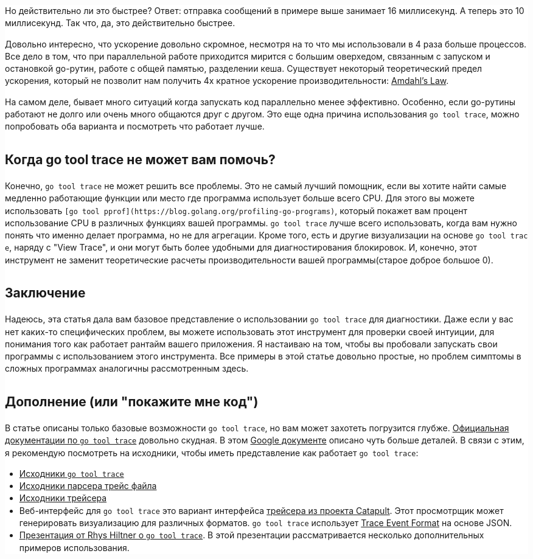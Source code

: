 Но действительно ли это быстрее? Ответ: отправка сообщений в примере выше занимает 16 миллисекунд. А теперь это 10 миллисекунд. Так что, да, это действительно быстрее.

Довольно интересно, что ускорение довольно скромное, несмотря на то что мы использовали в 4 раза больше процессов. Все дело в том, что при параллельной работе приходится мирится с большим оверхедом, связанным с запуском и остановкой go-рутин, работе с общей памятью, разделении кеша. Существует некоторый теоретический предел ускорения, который не позволит нам получить 4х кратное ускорение производительности: [Amdahl’s Law](https://en.wikipedia.org/wiki/Amdahl's_law).  

На самом деле, бывает много ситуаций когда запускать код параллельно менее эффективно. Особенно, если go-рутины работают не долго или очень много общаются друг с другом. Это еще одна причина использования `go tool trace`, можно попробовать оба варианта и посмотреть что работает лучше. 

## Когда go tool trace не может вам помочь?

Конечно, `go tool trace` не может решить все проблемы. Это не самый лучший помощник, если вы хотите найти самые медленно работающие функции или место где программа использует больше всего CPU. Для этого вы можете использовать `[go tool pprof](https://blog.golang.org/profiling-go-programs)`, который покажет вам процент использование CPU в различных функциях вашей программы. `go tool trace` лучше всего использовать, когда вам нужно понять что именно делает программа, но не для агрегации. Кроме того, есть и другие визуализации на основе `go tool trace`, наряду с "View Trace", и они могут быть более удобными для диагностирования блокировок. И, конечно, этот инструмент не заменит теоретические расчеты производительности вашей программы(старое доброе большое 0).  

## Заключение

Надеюсь, эта статья дала вам базовое представление о использовании `go tool trace` для диагностики. Даже если у вас нет каких-то специфических проблем, вы можете использовать этот инструмент для проверки своей интуиции, для понимания того как работает рантайм вашего приложения. Я настаиваю на том, чтобы вы пробовали запускать свои программы с использованием этого инструмента. Все примеры в этой статье довольно простые, но проблем симптомы в сложных программах аналогичны рассмотренным здесь.

## Дополнение (или "покажите мне код")

В статье описаны только базовые возможности `go tool trace`, но вам может захотеть погрузится глубже. [Официальная документации по `go tool trace`](https://golang.org/cmd/trace/) довольно скудная. В этом [Google документе](https://docs.google.com/document/d/1FP5apqzBgr7ahCCgFO-yoVhk4YZrNIDNf9RybngBc14/edit?usp=sharing) описано чуть больше деталей. В связи с этим, я рекомендую посмотреть на исходники, чтобы иметь представление как работает `go tool trace`:

* [Исходники `go tool trace`](https://github.com/golang/go/tree/master/src/cmd/trace)
* [Исходники парсера трейс файла](https://github.com/golang/go/blob/master/src/internal/trace/parser.go)
* [Исходники трейсера](https://github.com/golang/go/blob/master/src/runtime/trace.go)
* Веб-интерфейс для `go tool trace` это вариант интерфейса [трейсера из проекта Catapult](https://github.com/catapult-project/catapult/blob/master/tracing/README.md). Этот просмотрщик может генерировать визуализацию для различных форматов. `go tool trace` использует [Trace Event Format](https://docs.google.com/document/d/1CvAClvFfyA5R-PhYUmn5OOQtYMH4h6I0nSsKchNAySU/preview) на основе JSON.
* [Презентация от Rhys Hiltner о `go tool trace`](https://www.youtube.com/watch?v=mmqDlbWk_XA). В этой презентации рассматривается несколько дополнительных примеров использования.